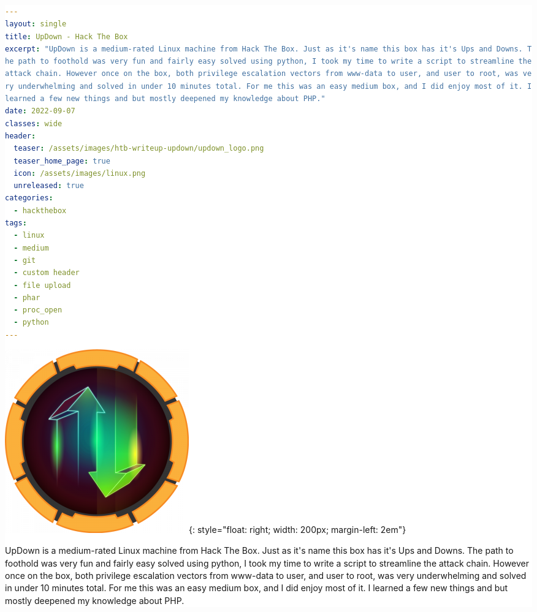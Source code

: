```yaml
---
layout: single
title: UpDown - Hack The Box
excerpt: "UpDown is a medium-rated Linux machine from Hack The Box. Just as it's name this box has it's Ups and Downs. The path to foothold was very fun and fairly easy solved using python, I took my time to write a script to streamline the attack chain. However once on the box, both privilege escalation vectors from www-data to user, and user to root, was very underwhelming and solved in under 10 minutes total. For me this was an easy medium box, and I did enjoy most of it. I learned a few new things and but mostly deepened my knowledge about PHP."
date: 2022-09-07
classes: wide
header:
  teaser: /assets/images/htb-writeup-updown/updown_logo.png
  teaser_home_page: true
  icon: /assets/images/linux.png
  unreleased: true
categories:
  - hackthebox
tags:  
  - linux
  - medium
  - git
  - custom header
  - file upload
  - phar
  - proc_open
  - python
---
```


![](/assets/images/htb-writeup-updown/updown_logo.png){: style="float: right; width: 200px; margin-left: 2em"}

UpDown is a medium-rated Linux machine from Hack The Box. Just as it's name this box has it's Ups and Downs. The path to foothold was very fun and fairly easy solved using python, I took my time to write a script to streamline the attack chain. However once on the box, both privilege escalation vectors from www-data to user, and user to root, was very underwhelming and solved in under 10 minutes total. For me this was an easy medium box, and I did enjoy most of it. I learned a few new things and but mostly deepened my knowledge about PHP. 
